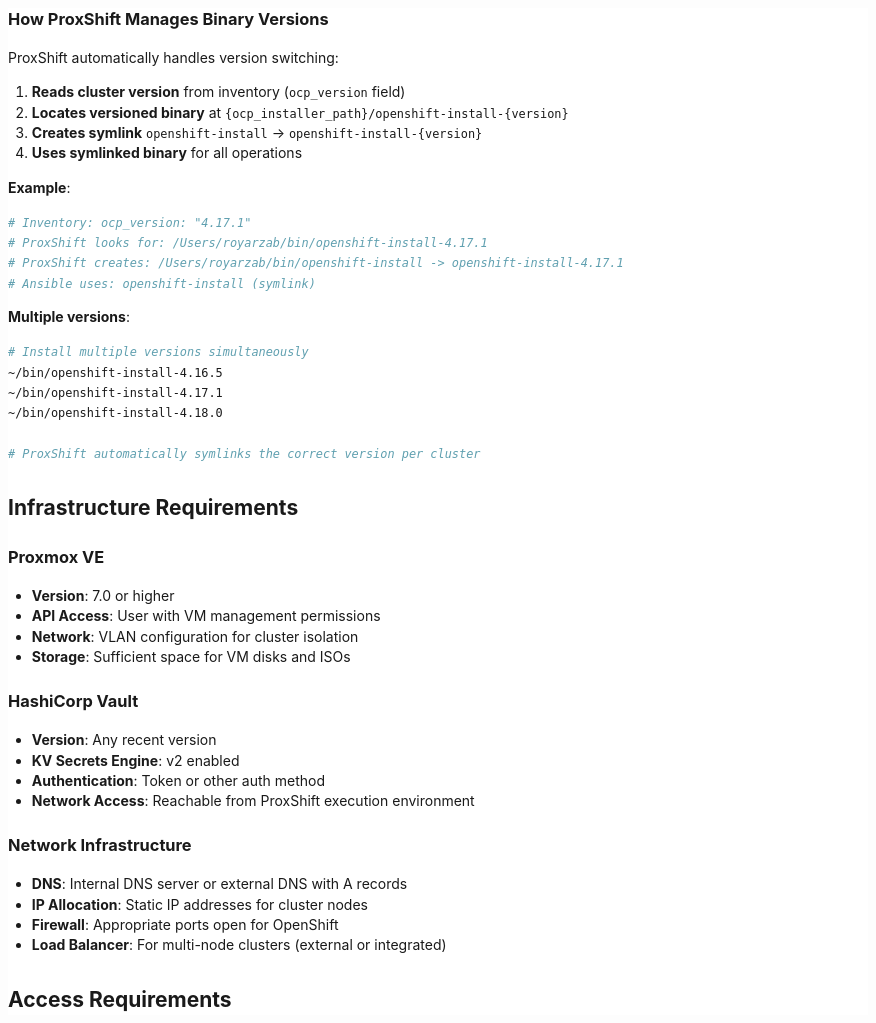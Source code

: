 ### How ProxShift Manages Binary Versions

ProxShift automatically handles version switching:

1. **Reads cluster version** from inventory (`ocp_version` field)
2. **Locates versioned binary** at `{ocp_installer_path}/openshift-install-{version}`
3. **Creates symlink** `openshift-install` → `openshift-install-{version}`
4. **Uses symlinked binary** for all operations

**Example**:

```bash
# Inventory: ocp_version: "4.17.1"
# ProxShift looks for: /Users/royarzab/bin/openshift-install-4.17.1
# ProxShift creates: /Users/royarzab/bin/openshift-install -> openshift-install-4.17.1
# Ansible uses: openshift-install (symlink)
```

**Multiple versions**:

```bash
# Install multiple versions simultaneously
~/bin/openshift-install-4.16.5
~/bin/openshift-install-4.17.1
~/bin/openshift-install-4.18.0

# ProxShift automatically symlinks the correct version per cluster
```

## Infrastructure Requirements

### Proxmox VE

- **Version**: 7.0 or higher
- **API Access**: User with VM management permissions
- **Network**: VLAN configuration for cluster isolation
- **Storage**: Sufficient space for VM disks and ISOs

### HashiCorp Vault

- **Version**: Any recent version
- **KV Secrets Engine**: v2 enabled
- **Authentication**: Token or other auth method
- **Network Access**: Reachable from ProxShift execution environment

### Network Infrastructure

- **DNS**: Internal DNS server or external DNS with A records
- **IP Allocation**: Static IP addresses for cluster nodes
- **Firewall**: Appropriate ports open for OpenShift
- **Load Balancer**: For multi-node clusters (external or integrated)

## Access Requirements
